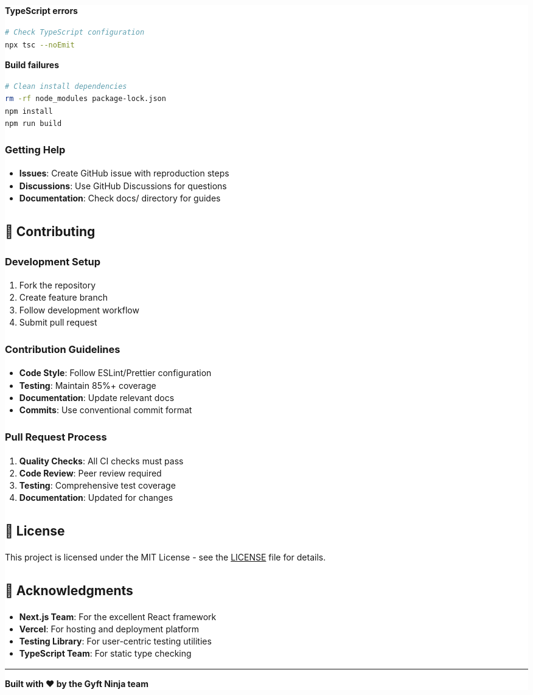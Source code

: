 **TypeScript errors**
```bash
# Check TypeScript configuration
npx tsc --noEmit
```

**Build failures**
```bash
# Clean install dependencies
rm -rf node_modules package-lock.json
npm install
npm run build
```

### Getting Help

- **Issues**: Create GitHub issue with reproduction steps
- **Discussions**: Use GitHub Discussions for questions
- **Documentation**: Check docs/ directory for guides

## 🤝 Contributing

### Development Setup

1. Fork the repository
2. Create feature branch
3. Follow development workflow
4. Submit pull request

### Contribution Guidelines

- **Code Style**: Follow ESLint/Prettier configuration
- **Testing**: Maintain 85%+ coverage
- **Documentation**: Update relevant docs
- **Commits**: Use conventional commit format

### Pull Request Process

1. **Quality Checks**: All CI checks must pass
2. **Code Review**: Peer review required
3. **Testing**: Comprehensive test coverage
4. **Documentation**: Updated for changes

## 📄 License

This project is licensed under the MIT License - see the [LICENSE](../LICENSE) file for details.

## 🙏 Acknowledgments

- **Next.js Team**: For the excellent React framework
- **Vercel**: For hosting and deployment platform
- **Testing Library**: For user-centric testing utilities
- **TypeScript Team**: For static type checking

---

**Built with ❤️ by the Gyft Ninja team**
